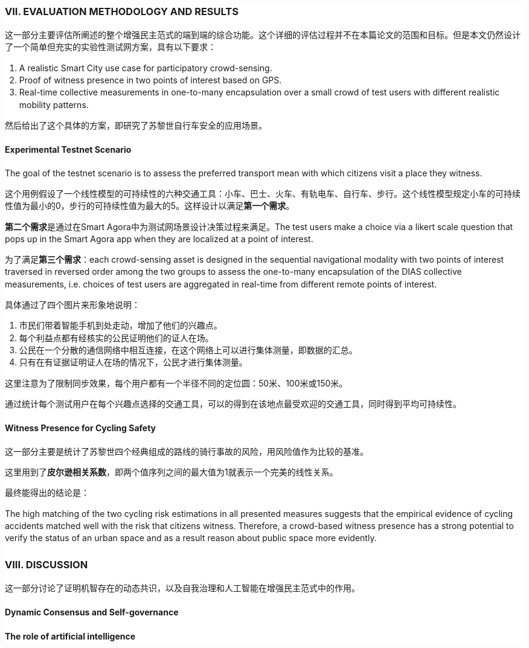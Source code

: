 ### VII. EVALUATION METHODOLOGY AND RESULTS

这一部分主要评估所阐述的整个增强民主范式的端到端的综合功能。这个详细的评估过程并不在本篇论文的范围和目标。但是本文仍然设计了一个简单但充实的实验性测试网方案，具有以下要求：

1. A realistic Smart City use case for participatory crowd-sensing.
2. Proof of witness presence in two points of interest based on GPS.
3. Real-time collective measurements in one-to-many encapsulation over a small crowd of test users with different realistic mobility patterns.

然后给出了这个具体的方案，即研究了苏黎世自行车安全的应用场景。

#### Experimental Testnet Scenario

The goal of the testnet scenario is to assess the preferred transport mean with which citizens visit a place they witness.

这个用例假设了一个线性模型的可持续性的六种交通工具：小车、巴士、火车、有轨电车、自行车、步行。这个线性模型规定小车的可持续性值为最小的0，步行的可持续性值为最大的5。这样设计以满足**第一个需求**。

**第二个需求**是通过在Smart Agora中为测试网场景设计决策过程来满足。The test users make a choice via a likert scale question that pops up in the Smart Agora app when they are localized at a point of interest.

为了满足**第三个需求**：each crowd-sensing asset is designed in the sequential navigational modality with two points of interest traversed in reversed order among the two groups to assess the one-to-many encapsulation of the DIAS collective measurements, i.e. choices of test users are aggregated in real-time from different remote points of interest.

具体通过了四个图片来形象地说明：

1. 市民们带着智能手机到处走动，增加了他们的兴趣点。
2. 每个利益点都有经核实的公民证明他们的证人在场。
3. 公民在一个分散的通信网络中相互连接，在这个网络上可以进行集体测量，即数据的汇总。
4. 只有在有证据证明证人在场的情况下，公民才进行集体测量。

这里注意为了限制同步效果，每个用户都有一个半径不同的定位圆：50米、100米或150米。

通过统计每个测试用户在每个兴趣点选择的交通工具，可以的得到在该地点最受欢迎的交通工具，同时得到平均可持续性。

#### Witness Presence for Cycling Safety

这一部分主要是统计了苏黎世四个经典组成的路线的骑行事故的风险，用风险值作为比较的基准。

这里用到了**皮尔逊相关系数**，即两个值序列之间的最大值为1就表示一个完美的线性关系。

最终能得出的结论是：

The high matching of the two cycling risk estimations in all presented measures suggests that the empirical evidence of cycling accidents matched well with the risk that citizens witness. Therefore, a crowd-based witness presence has a strong potential to verify the status of an urban space and as a result reason about public space more evidently.

### VIII. DISCUSSION

这一部分讨论了证明机智存在的动态共识，以及自我治理和人工智能在增强民主范式中的作用。

#### Dynamic Consensus and Self-governance

#### The role of artificial intelligence
